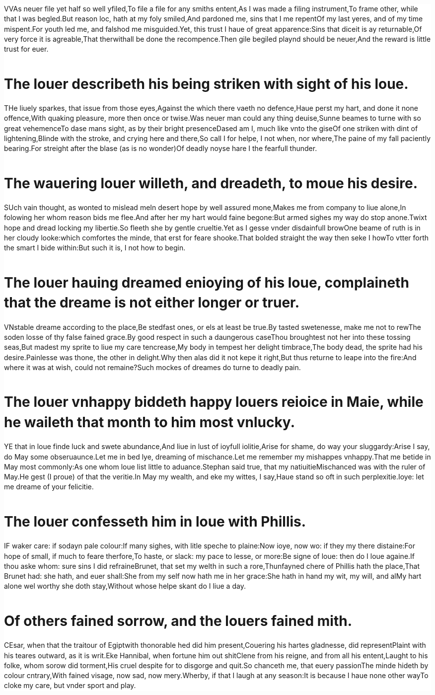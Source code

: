 VVAs neuer file yet half so well yfiled,To file a file for any smiths entent,As I was made a filing instrument,To frame other, while that I was begled.But reason loc, hath at my foly smiled,And pardoned me, sins that I me repentOf my last yeres, and of my time mispent.For youth led me, and falshod me misguided.Yet, this trust I haue of great apparence:Sins that diceit is ay returnable,Of very force it is agreable,That therwithall be done the recompence.Then gile begiled playnd should be neuer,And the reward is little trust for euer.
# The louer describeth his being striken with sight of his loue.
THe liuely sparkes, that issue from those eyes,Against the which there vaeth no defence,Haue perst my hart, and done it none offence,With quaking pleasure, more then once or twise.Was neuer man could any thing deuise,Sunne beames to turne with so great vehemenceTo dase mans sight, as by their bright presenceDased am I, much like vnto the giseOf one striken with dint of lightening,Blinde with the stroke, and crying here and there,So call I for helpe, I not when, nor where,The paine of my fall paciently bearing.For streight after the blase (as is no wonder)Of deadly noyse hare I the fearfull thunder.
# The wauering louer willeth, and dreadeth, to moue his desire.
SUch vain thought, as wonted to mislead meIn desert hope by well assured mone,Makes me from company to liue alone,In folowing her whom reason bids me flee.And after her my hart would faine begone:But armed sighes my way do stop anone.Twixt hope and dread locking my libertie.So fleeth she by gentle crueltie.Yet as I gesse vnder disdainfull browOne beame of ruth is in her cloudy looke:which comfortes the minde, that erst for feare shooke.That bolded straight the way then seke I howTo vtter forth the smart I bide within:But such it is, I not how to begin.
# The louer hauing dreamed enioying of his loue, complaineth that the dreame is not either longer or truer.
VNstable dreame according to the place,Be stedfast ones, or els at least be true.By tasted swetenesse, make me not to rewThe soden losse of thy false fained grace.By good respect in such a daungerous caseThou broughtest not her into these tossing seas,But madest my sprite to liue my care tencrease,My body in tempest her delight timbrace,The body dead, the sprite had his desire.Painlesse was thone, the other in delight.Why then alas did it not kepe it right,But thus returne to leape into the fire:And where it was at wish, could not remaine?Such mockes of dreames do turne to deadly pain.
# The louer vnhappy biddeth happy louers reioice in Maie, while he waileth that month to him most vnlucky.
YE that in loue finde luck and swete abundance,And liue in lust of ioyfull iolitie,Arise for shame, do way your sluggardy:Arise I say, do May some obseruaunce.Let me in bed lye, dreaming of mischance.Let me remember my mishappes vnhappy.That me betide in May most commonly:As one whom loue list little to aduance.Stephan said true, that my natiuitieMischanced was with the ruler of May.He gest (I proue) of that the veritie.In May my wealth, and eke my wittes, I say,Haue stand so oft in such perplexitie.Ioye: let me dreame of your felicitie.
# The louer confesseth him in loue with Phillis.
IF waker care: if sodayn pale colour:If many sighes, with litle speche to plaine:Now ioye, now wo: if they my there distaine:For hope of small, if much to feare therfore,To haste, or slack: my pace to lesse, or more:Be signe of loue: then do I loue againe.If thou aske whom: sure sins I did refraineBrunet, that set my welth in such a rore,Thunfayned chere of Phillis hath the place,That Brunet had: she hath, and euer shall:She from my self now hath me in her grace:She hath in hand my wit, my will, and alMy hart alone wel worthy she doth stay,Without whose helpe skant do I liue a day.
# Of others fained sorrow, and the louers fained mith.
CEsar, when that the traitour of Egiptwith thonorable hed did him present,Couering his hartes gladnesse, did representPlaint with his teares outward, as it is writ.Eke Hannibal, when fortune him out shitClene from his reigne, and from all his entent,Laught to his folke, whom sorow did torment,His cruel despite for to disgorge and quit.So chanceth me, that euery passionThe minde hideth by colour cntrary,With fained visage, now sad, now mery.Wherby, if that I laugh at any season:It is because I haue none other wayTo cloke my care, but vnder sport and play.